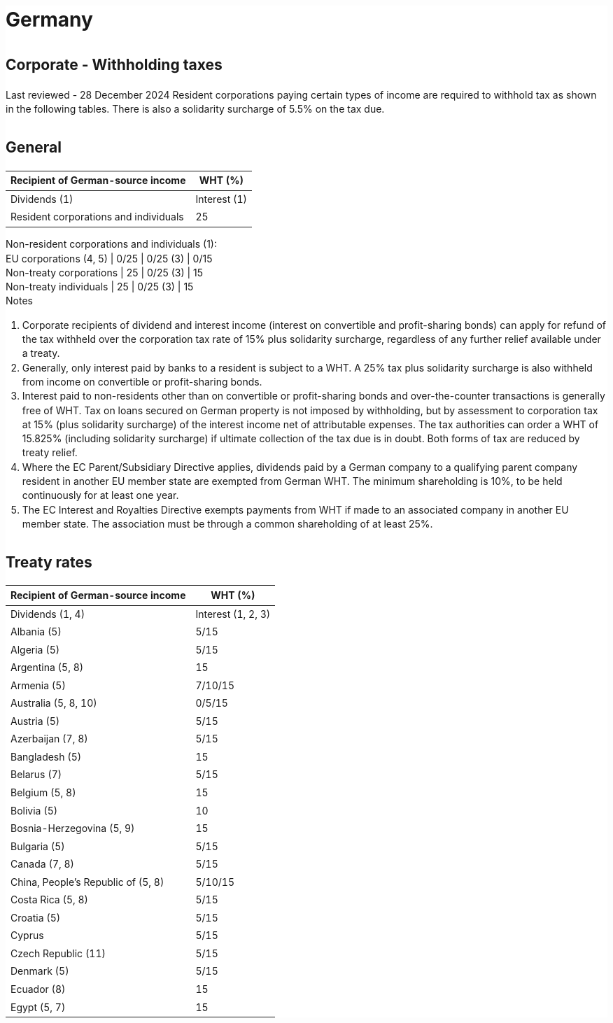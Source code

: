 # Germany
## Corporate - Withholding taxes
Last reviewed - 28 December 2024
Resident corporations paying certain types of income are required to withhold tax as shown in the following tables. There is also a solidarity surcharge of 5.5% on the tax due.
## General
Recipient of German-source income | WHT (%)  
---|---  
Dividends (1) | Interest (1) | Royalties  
Resident corporations and individuals | 25 | 0/25 (2) | 0  
Non-resident corporations and individuals (1):  
EU corporations (4, 5) | 0/25 | 0/25 (3) | 0/15  
Non-treaty corporations | 25 | 0/25 (3) | 15  
Non-treaty individuals | 25 | 0/25 (3) | 15  
Notes
  1. Corporate recipients of dividend and interest income (interest on convertible and profit-sharing bonds) can apply for refund of the tax withheld over the corporation tax rate of 15% plus solidarity surcharge, regardless of any further relief available under a treaty.
  2. Generally, only interest paid by banks to a resident is subject to a WHT. A 25% tax plus solidarity surcharge is also withheld from income on convertible or profit-sharing bonds.
  3. Interest paid to non-residents other than on convertible or profit-sharing bonds and over-the-counter transactions is generally free of WHT. Tax on loans secured on German property is not imposed by withholding, but by assessment to corporation tax at 15% (plus solidarity surcharge) of the interest income net of attributable expenses. The tax authorities can order a WHT of 15.825% (including solidarity surcharge) if ultimate collection of the tax due is in doubt. Both forms of tax are reduced by treaty relief.
  4. Where the EC Parent/Subsidiary Directive applies, dividends paid by a German company to a qualifying parent company resident in another EU member state are exempted from German WHT. The minimum shareholding is 10%, to be held continuously for at least one year.
  5. The EC Interest and Royalties Directive exempts payments from WHT if made to an associated company in another EU member state. The association must be through a common shareholding of at least 25%.


## Treaty rates
Recipient of German-source income | WHT (%)  
---|---  
Dividends (1, 4) | Interest (1, 2, 3) | Royalties  
Albania (5) | 5/15 | 5 | 5  
Algeria (5) | 5/15 | 10 | 10  
Argentina (5, 8) | 15 | 10/15 | 15  
Armenia (5) | 7/10/15 | 5 | 6  
Australia (5, 8, 10) | 0/5/15 | 0/10 | 5  
Austria (5) | 5/15 | 0 | 0  
Azerbaijan (7, 8) | 5/15 | 0/10 | 5/10  
Bangladesh (5) | 15 | 10 | 10  
Belarus (7) | 5/15 | 0/5 | 3/5  
Belgium (5, 8) | 15 | 0/15 | 0  
Bolivia (5) | 10 | 15 | 15  
Bosnia-Herzegovina (5, 9) | 15 | 0 | 10  
Bulgaria (5) | 5/15 | 5 | 5  
Canada (7, 8) | 5/15 | 0/10 | 0/10  
China, People’s Republic of (5, 8) | 5/10/15 | 0/10 | 10  
Costa Rica (5, 8) | 5/15 | 0/5 | 10  
Croatia (5) | 5/15 | 0 | 0  
Cyprus | 5/15 | 0 | 0  
Czech Republic (11) | 5/15 | 0 | 5  
Denmark (5) | 5/15 | 0 | 0  
Ecuador (8) | 15 | 10/15 | 15  
Egypt (5, 7) | 15 | 15 | 15/25  